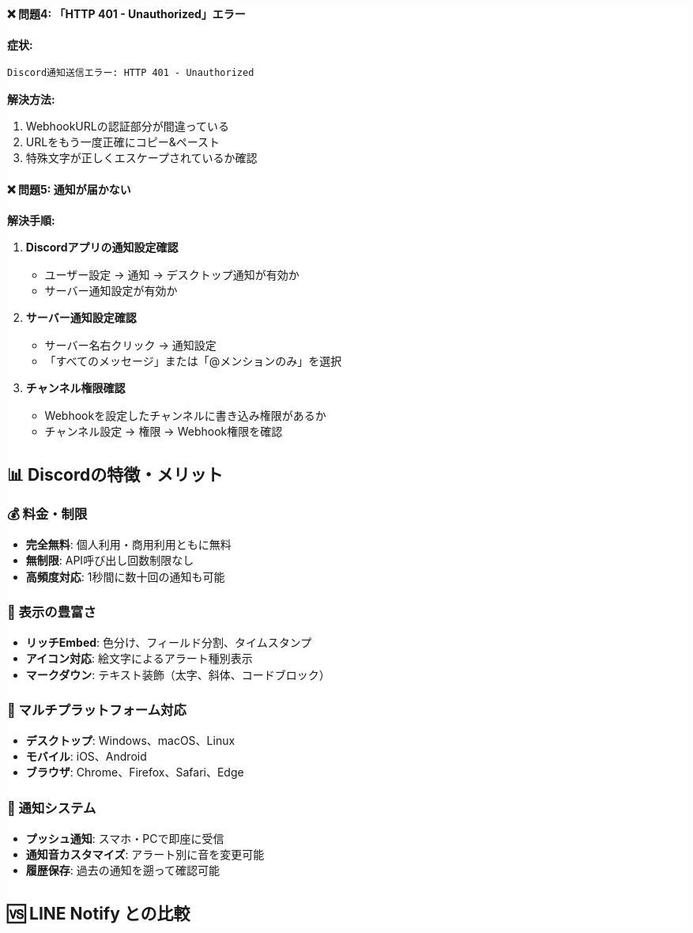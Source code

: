 #### ❌ 問題4: 「HTTP 401 - Unauthorized」エラー

**症状:**
```
Discord通知送信エラー: HTTP 401 - Unauthorized
```

**解決方法:**
1. WebhookURLの認証部分が間違っている
2. URLをもう一度正確にコピー&ペースト
3. 特殊文字が正しくエスケープされているか確認

#### ❌ 問題5: 通知が届かない

**解決手順:**
1. **Discordアプリの通知設定確認**
   - ユーザー設定 → 通知 → デスクトップ通知が有効か
   - サーバー通知設定が有効か

2. **サーバー通知設定確認**
   - サーバー名右クリック → 通知設定
   - 「すべてのメッセージ」または「@メンションのみ」を選択

3. **チャンネル権限確認**
   - Webhookを設定したチャンネルに書き込み権限があるか
   - チャンネル設定 → 権限 → Webhook権限を確認

## 📊 Discordの特徴・メリット

### 💰 料金・制限
- **完全無料**: 個人利用・商用利用ともに無料
- **無制限**: API呼び出し回数制限なし
- **高頻度対応**: 1秒間に数十回の通知も可能

### 🎨 表示の豊富さ
- **リッチEmbed**: 色分け、フィールド分割、タイムスタンプ
- **アイコン対応**: 絵文字によるアラート種別表示
- **マークダウン**: テキスト装飾（太字、斜体、コードブロック）

### 📱 マルチプラットフォーム対応
- **デスクトップ**: Windows、macOS、Linux
- **モバイル**: iOS、Android
- **ブラウザ**: Chrome、Firefox、Safari、Edge

### 🔔 通知システム
- **プッシュ通知**: スマホ・PCで即座に受信
- **通知音カスタマイズ**: アラート別に音を変更可能
- **履歴保存**: 過去の通知を遡って確認可能

## 🆚 LINE Notify との比較

